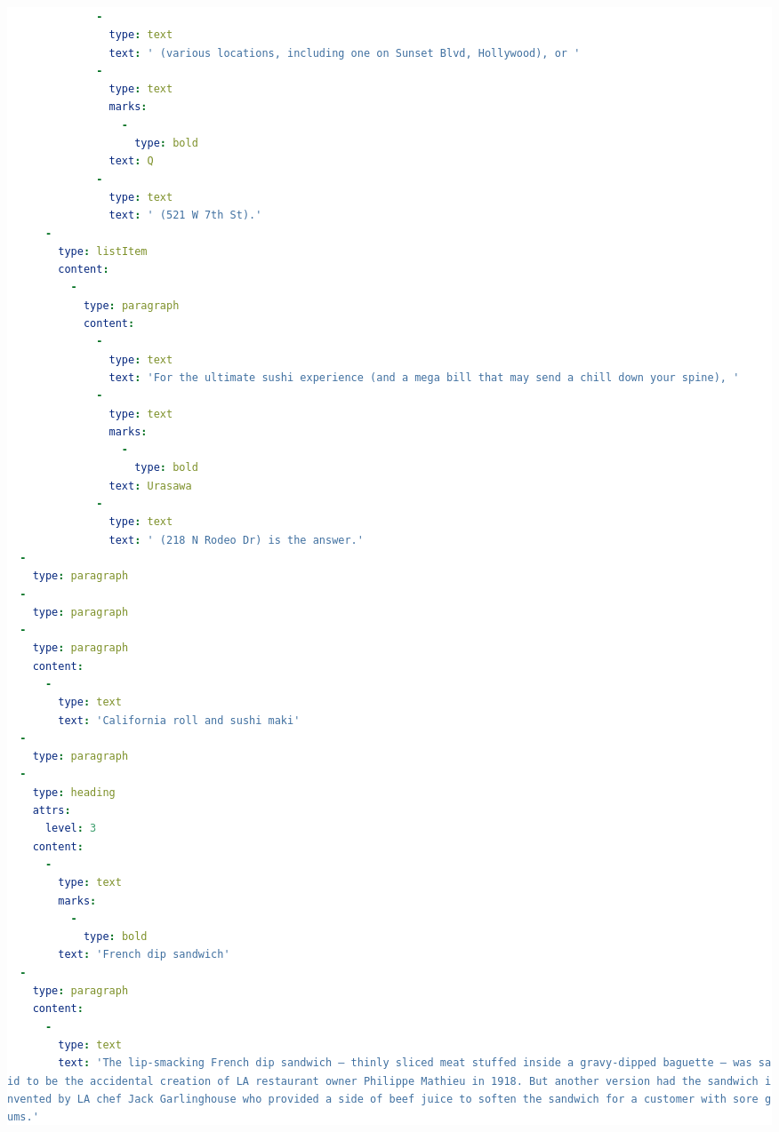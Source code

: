 ```yaml
              -
                type: text
                text: ' (various locations, including one on Sunset Blvd, Hollywood), or '
              -
                type: text
                marks:
                  -
                    type: bold
                text: Q
              -
                type: text
                text: ' (521 W 7th St).'
      -
        type: listItem
        content:
          -
            type: paragraph
            content:
              -
                type: text
                text: 'For the ultimate sushi experience (and a mega bill that may send a chill down your spine), '
              -
                type: text
                marks:
                  -
                    type: bold
                text: Urasawa
              -
                type: text
                text: ' (218 N Rodeo Dr) is the answer.'
  -
    type: paragraph
  -
    type: paragraph
  -
    type: paragraph
    content:
      -
        type: text
        text: 'California roll and sushi maki'
  -
    type: paragraph
  -
    type: heading
    attrs:
      level: 3
    content:
      -
        type: text
        marks:
          -
            type: bold
        text: 'French dip sandwich'
  -
    type: paragraph
    content:
      -
        type: text
        text: 'The lip-smacking French dip sandwich – thinly sliced meat stuffed inside a gravy-dipped baguette – was said to be the accidental creation of LA restaurant owner Philippe Mathieu in 1918. But another version had the sandwich invented by LA chef Jack Garlinghouse who provided a side of beef juice to soften the sandwich for a customer with sore gums.'
```